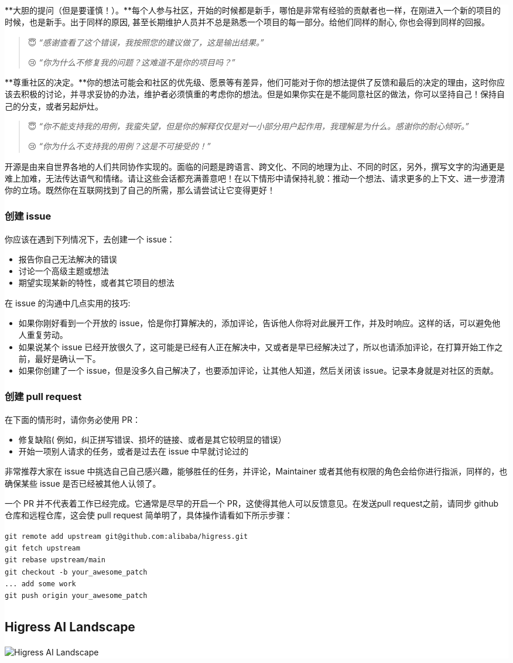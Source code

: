 **大胆的提问（但是要谨慎！）。**每个人参与社区，开始的时候都是新手，哪怕是非常有经验的贡献者也一样，在刚进入一个新的项目的时候，也是新手。出于同样的原因, 甚至长期维护人员并不总是熟悉一个项目的每一部分。给他们同样的耐心, 你也会得到同样的回报。

> 😇 *“感谢查看了这个错误，我按照您的建议做了，这是输出结果。”*
>
> 😢 *“你为什么不修复我的问题？这难道不是你的项目吗？”*

**尊重社区的决定。**你的想法可能会和社区的优先级、愿景等有差异，他们可能对于你的想法提供了反馈和最后的决定的理由，这时你应该去积极的讨论，并寻求妥协的办法，维护者必须慎重的考虑你的想法。但是如果你实在是不能同意社区的做法，你可以坚持自己！保持自己的分支，或者另起炉灶。

> 😇 *“你不能支持我的用例，我蛮失望，但是你的解释仅仅是对一小部分用户起作用，我理解是为什么。感谢你的耐心倾听。”*
>
> 😢 *“你为什么不支持我的用例？这是不可接受的！”*

开源是由来自世界各地的人们共同协作实现的。面临的问题是跨语言、跨文化、不同的地理为止、不同的时区，另外，撰写文字的沟通更是难上加难，无法传达语气和情绪。请让这些会话都充满善意吧！在以下情形中请保持礼貌：推动一个想法、请求更多的上下文、进一步澄清你的立场。既然你在互联网找到了自己的所需，那么请尝试让它变得更好！

### 创建 issue

你应该在遇到下列情况下，去创建一个 issue：

- 报告你自己无法解决的错误
- 讨论一个高级主题或想法
- 期望实现某新的特性，或者其它项目的想法

在 issue 的沟通中几点实用的技巧:

- 如果你刚好看到一个开放的 issue，恰是你打算解决的，添加评论，告诉他人你将对此展开工作，并及时响应。这样的话，可以避免他人重复劳动。
- 如果说某个 issue 已经开放很久了，这可能是已经有人正在解决中，又或者是早已经解决过了，所以也请添加评论，在打算开始工作之前，最好是确认一下。
- 如果你创建了一个 issue，但是没多久自己解决了，也要添加评论，让其他人知道，然后关闭该 issue。记录本身就是对社区的贡献。

### 创建 pull request

在下面的情形时，请你务必使用 PR：

- 修复缺陷( 例如，纠正拼写错误、损坏的链接、或者是其它较明显的错误）
- 开始一项别人请求的任务，或者是过去在 issue 中早就讨论过的

非常推荐大家在 issue 中挑选自己自己感兴趣，能够胜任的任务，并评论，Maintainer 或者其他有权限的角色会给你进行指派，同样的，也确保某些 issue 是否已经被其他人认领了。

一个 PR 并不代表着工作已经完成。它通常是尽早的开启一个 PR，这使得其他人可以反馈意见。在发送pull request之前，请同步 github 仓库和远程仓库，这会使 pull request 简单明了，具体操作请看如下所示步骤：

```plain
git remote add upstream git@github.com:alibaba/higress.git
git fetch upstream
git rebase upstream/main
git checkout -b your_awesome_patch
... add some work
git push origin your_awesome_patch
```

## Higress AI Landscape

![Higress AI Landscape](https://kirito.iocoder.cn/1747618543269-937ae308-84d0-4445-a49f-5c690850d2b9.png)
